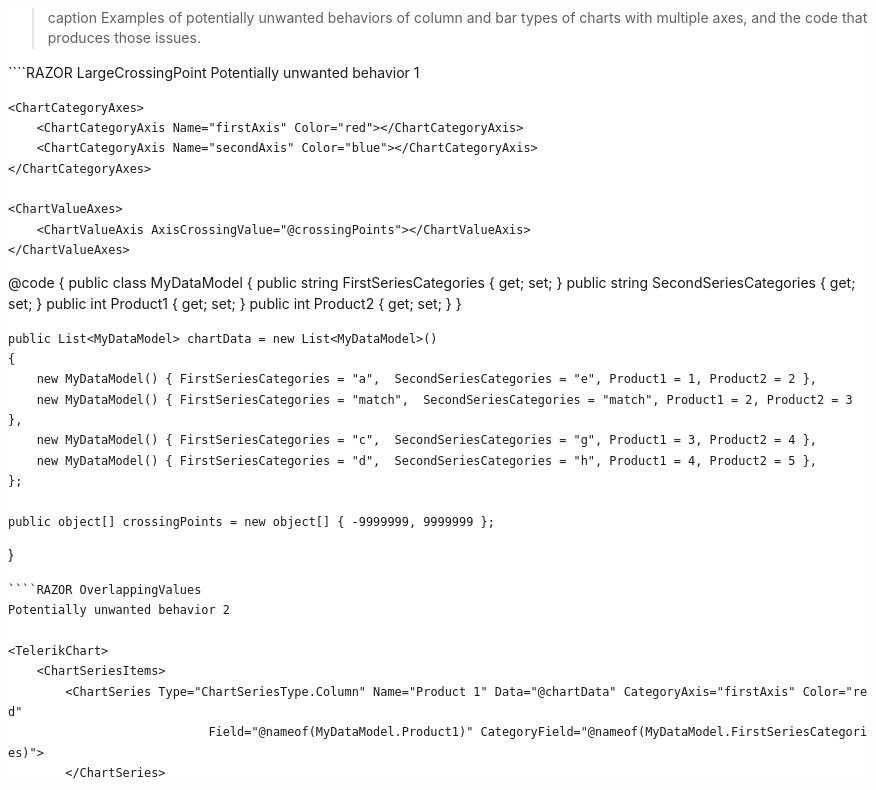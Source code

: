 >caption Examples of potentially unwanted behaviors of column and bar types of charts with multiple axes, and the code that produces those issues.

<div class="skip-repl"></div>
````RAZOR LargeCrossingPoint
Potentially unwanted behavior 1

<TelerikChart>
	<ChartSeriesItems>
		<ChartSeries Type="ChartSeriesType.Column" Name="Product 1" Data="@chartData" CategoryAxis="firstAxis" Color="red"
							Field="@nameof(MyDataModel.Product1)" CategoryField="@nameof(MyDataModel.FirstSeriesCategories)">
		</ChartSeries>
		<ChartSeries Type="ChartSeriesType.Column" Name="Product 2" Data="@chartData" CategoryAxis="secondAxis" Color="blue"
							Field="@nameof(MyDataModel.Product2)" CategoryField="@nameof(MyDataModel.SecondSeriesCategories)">
		</ChartSeries>
	</ChartSeriesItems>

	<ChartCategoryAxes>
		<ChartCategoryAxis Name="firstAxis" Color="red"></ChartCategoryAxis>
		<ChartCategoryAxis Name="secondAxis" Color="blue"></ChartCategoryAxis>
	</ChartCategoryAxes>

	<ChartValueAxes>
		<ChartValueAxis AxisCrossingValue="@crossingPoints"></ChartValueAxis>
	</ChartValueAxes>
</TelerikChart>

@code {
	public class MyDataModel
	{
		public string FirstSeriesCategories { get; set; }
		public string SecondSeriesCategories { get; set; }
		public int Product1 { get; set; }
		public int Product2 { get; set; }
	}

	public List<MyDataModel> chartData = new List<MyDataModel>()
    {
		new MyDataModel() { FirstSeriesCategories = "a",  SecondSeriesCategories = "e", Product1 = 1, Product2 = 2 },
		new MyDataModel() { FirstSeriesCategories = "match",  SecondSeriesCategories = "match", Product1 = 2, Product2 = 3 },
		new MyDataModel() { FirstSeriesCategories = "c",  SecondSeriesCategories = "g", Product1 = 3, Product2 = 4 },
		new MyDataModel() { FirstSeriesCategories = "d",  SecondSeriesCategories = "h", Product1 = 4, Product2 = 5 },
	};

	public object[] crossingPoints = new object[] { -9999999, 9999999 };
}
````
````RAZOR OverlappingValues
Potentially unwanted behavior 2

<TelerikChart>
	<ChartSeriesItems>
		<ChartSeries Type="ChartSeriesType.Column" Name="Product 1" Data="@chartData" CategoryAxis="firstAxis" Color="red"
							Field="@nameof(MyDataModel.Product1)" CategoryField="@nameof(MyDataModel.FirstSeriesCategories)">
		</ChartSeries>
````